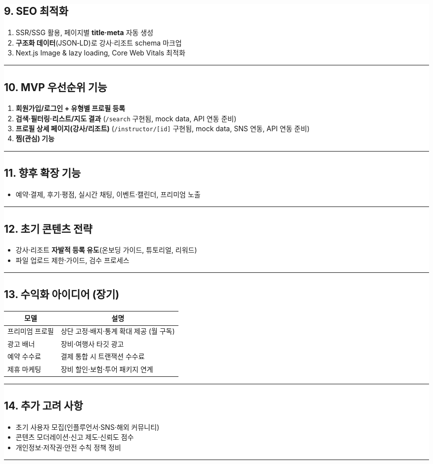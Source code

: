 
## 9. SEO 최적화

1. SSR/SSG 활용, 페이지별 **title·meta** 자동 생성
2. **구조화 데이터**(JSON‑LD)로 강사·리조트 schema 마크업
3. Next.js Image & lazy loading, Core Web Vitals 최적화

---

## 10. MVP 우선순위 기능

1. **회원가입/로그인 + 유형별 프로필 등록**
2. **검색·필터링·리스트/지도 결과** (`/search` 구현됨, mock data, API 연동 준비)
3. **프로필 상세 페이지(강사/리조트)** (`/instructor/[id]` 구현됨, mock data, SNS 연동, API 연동 준비)
4. **찜(관심) 기능**

---

## 11. 향후 확장 기능

- 예약·결제, 후기·평점, 실시간 채팅, 이벤트·캘린더, 프리미엄 노출

---

## 12. 초기 콘텐츠 전략

- 강사·리조트 **자발적 등록 유도**(온보딩 가이드, 튜토리얼, 리워드)
- 파일 업로드 제한·가이드, 검수 프로세스

---

## 13. 수익화 아이디어 (장기)

| 모델            | 설명                                    |
| --------------- | --------------------------------------- |
| 프리미엄 프로필 | 상단 고정·배지·통계 확대 제공 (월 구독) |
| 광고 배너       | 장비·여행사 타깃 광고                   |
| 예약 수수료     | 결제 통합 시 트랜잭션 수수료            |
| 제휴 마케팅     | 장비 할인·보험·투어 패키지 연계         |

---

## 14. 추가 고려 사항

- 초기 사용자 모집(인플루언서·SNS·해외 커뮤니티)
- 콘텐츠 모더레이션·신고 제도·신뢰도 점수
- 개인정보·저작권·안전 수칙 정책 정비

---
